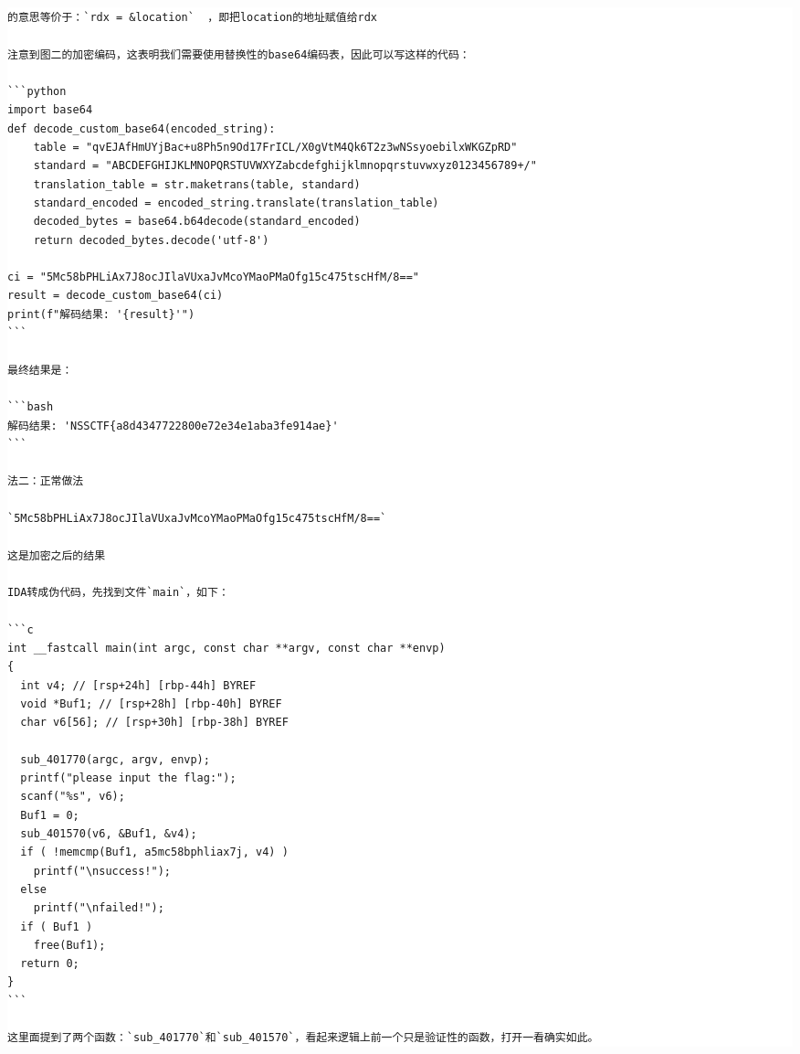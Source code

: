     的意思等价于：`rdx = &location`  ，即把location的地址赋值给rdx

    注意到图二的加密编码，这表明我们需要使用替换性的base64编码表，因此可以写这样的代码：

    ```python
    import base64
    def decode_custom_base64(encoded_string):
        table = "qvEJAfHmUYjBac+u8Ph5n9Od17FrICL/X0gVtM4Qk6T2z3wNSsyoebilxWKGZpRD"
        standard = "ABCDEFGHIJKLMNOPQRSTUVWXYZabcdefghijklmnopqrstuvwxyz0123456789+/"
        translation_table = str.maketrans(table, standard)
        standard_encoded = encoded_string.translate(translation_table)
        decoded_bytes = base64.b64decode(standard_encoded)
        return decoded_bytes.decode('utf-8')
    
    ci = "5Mc58bPHLiAx7J8ocJIlaVUxaJvMcoYMaoPMaOfg15c475tscHfM/8=="
    result = decode_custom_base64(ci)
    print(f"解码结果: '{result}'")
    ```

    最终结果是：

    ```bash
    解码结果: 'NSSCTF{a8d4347722800e72e34e1aba3fe914ae}'
    ```

    法二：正常做法

    `5Mc58bPHLiAx7J8ocJIlaVUxaJvMcoYMaoPMaOfg15c475tscHfM/8==`

    这是加密之后的结果

    IDA转成伪代码，先找到文件`main`，如下：

    ```c
    int __fastcall main(int argc, const char **argv, const char **envp)
    {
      int v4; // [rsp+24h] [rbp-44h] BYREF
      void *Buf1; // [rsp+28h] [rbp-40h] BYREF
      char v6[56]; // [rsp+30h] [rbp-38h] BYREF
    
      sub_401770(argc, argv, envp);
      printf("please input the flag:");
      scanf("%s", v6);
      Buf1 = 0;
      sub_401570(v6, &Buf1, &v4);
      if ( !memcmp(Buf1, a5mc58bphliax7j, v4) )
        printf("\nsuccess!");
      else
        printf("\nfailed!");
      if ( Buf1 )
        free(Buf1);
      return 0;
    }
    ```

    这里面提到了两个函数：`sub_401770`和`sub_401570`，看起来逻辑上前一个只是验证性的函数，打开一看确实如此。
